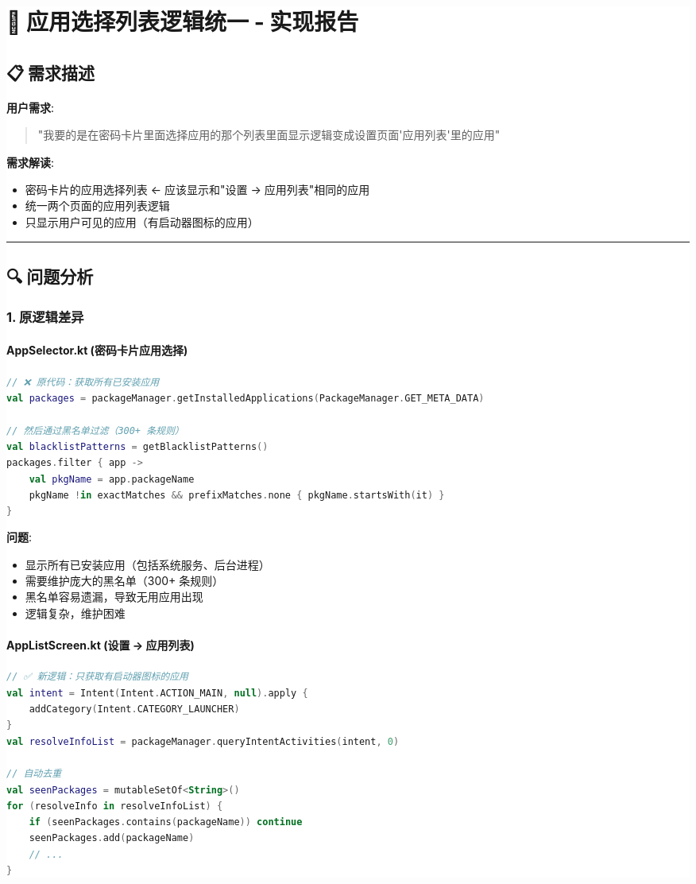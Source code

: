 # 📱 应用选择列表逻辑统一 - 实现报告

## 📋 需求描述

**用户需求**: 
> "我要的是在密码卡片里面选择应用的那个列表里面显示逻辑变成设置页面'应用列表'里的应用"

**需求解读**:
- 密码卡片的应用选择列表 ← 应该显示和"设置 → 应用列表"相同的应用
- 统一两个页面的应用列表逻辑
- 只显示用户可见的应用（有启动器图标的应用）

---

## 🔍 问题分析

### 1. **原逻辑差异**

#### AppSelector.kt (密码卡片应用选择)
```kotlin
// ❌ 原代码：获取所有已安装应用
val packages = packageManager.getInstalledApplications(PackageManager.GET_META_DATA)

// 然后通过黑名单过滤（300+ 条规则）
val blacklistPatterns = getBlacklistPatterns()
packages.filter { app ->
    val pkgName = app.packageName
    pkgName !in exactMatches && prefixMatches.none { pkgName.startsWith(it) }
}
```

**问题**:
- 显示所有已安装应用（包括系统服务、后台进程）
- 需要维护庞大的黑名单（300+ 条规则）
- 黑名单容易遗漏，导致无用应用出现
- 逻辑复杂，维护困难

#### AppListScreen.kt (设置 → 应用列表)
```kotlin
// ✅ 新逻辑：只获取有启动器图标的应用
val intent = Intent(Intent.ACTION_MAIN, null).apply {
    addCategory(Intent.CATEGORY_LAUNCHER)
}
val resolveInfoList = packageManager.queryIntentActivities(intent, 0)

// 自动去重
val seenPackages = mutableSetOf<String>()
for (resolveInfo in resolveInfoList) {
    if (seenPackages.contains(packageName)) continue
    seenPackages.add(packageName)
    // ...
}
```
